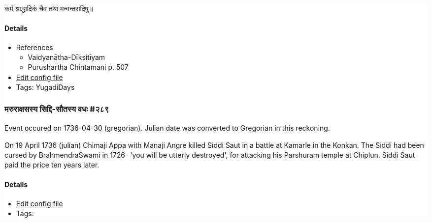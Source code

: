 कर्म श्राद्धादिकं चैव तथा मन्वन्तरादिषु॥



#### Details
- References
  - Vaidyanātha-Dīkṣitīyam
  - Purushartha Chintamani p. 507
- [Edit config file](https://github.com/jyotisham/adyatithi/blob/master/time_focus/yugAdiH/lunar_month/tithi/02/03/kRtayugAdiH.toml)
- Tags: YugadiDays


### मरुराक्षसस्य सिद्दि-सौतस्य वधः #२८९

Event occured on 1736-04-30 (gregorian). Julian date was converted to Gregorian in this reckoning. 

On 19 April 1736 (julian) Chimaji Appa with Manaji Angre killed Siddi Saut in a battle at Kamarle in the Konkan. The Siddi had been cursed by BrahmendraSwami in 1726- 'you will be utterly destroyed', for attacking his Parshuram temple at Chiplun. Siddi Saut paid the price ten years later.

#### Details
- [Edit config file](https://github.com/jyotisham/adyatithi/blob/master/mahApuruSha/xatra-later/julian/day/04/19/marurAkShasasya_siddi-sautasya_vadhaH.toml)
- Tags: 

